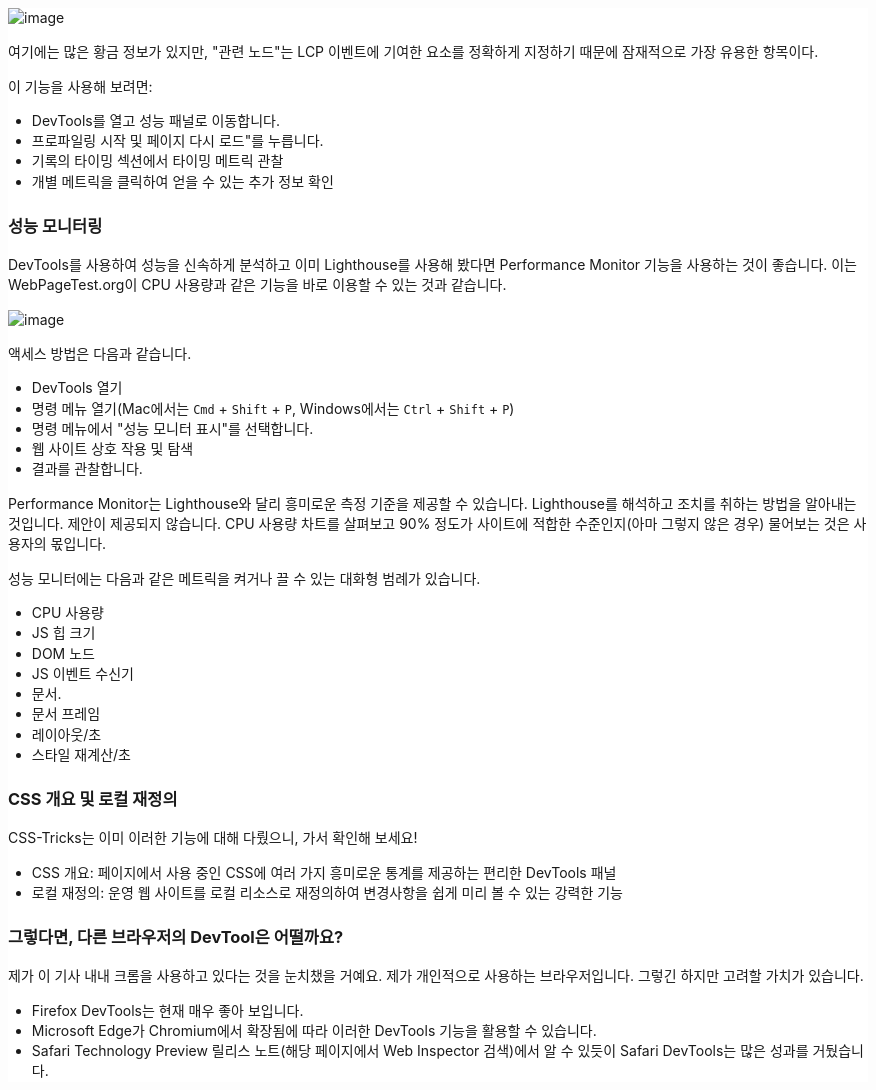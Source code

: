 ![image](https://i0.wp.com/css-tricks.com/wp-content/uploads/2020/07/image-23.png?resize=1024%2C685&ssl=1)

여기에는 많은 황금 정보가 있지만, "관련 노드"는 LCP 이벤트에 기여한 요소를 정확하게 지정하기 때문에 잠재적으로 가장 유용한 항목이다.

이 기능을 사용해 보려면:

- DevTools를 열고 성능 패널로 이동합니다.
- 프로파일링 시작 및 페이지 다시 로드"를 누릅니다.
- 기록의 타이밍 섹션에서 타이밍 메트릭 관찰
- 개별 메트릭을 클릭하여 얻을 수 있는 추가 정보 확인

### 성능 모니터링

DevTools를 사용하여 성능을 신속하게 분석하고 이미 Lighthouse를 사용해 봤다면 Performance Monitor 기능을 사용하는 것이 좋습니다. 이는 WebPageTest.org이 CPU 사용량과 같은 기능을 바로 이용할 수 있는 것과 같습니다.

![image](https://i1.wp.com/css-tricks.com/wp-content/uploads/2020/07/image-24.png?resize=2520%2C1620&ssl=1)

액세스 방법은 다음과 같습니다.

- DevTools 열기
- 명령 메뉴 열기(Mac에서는 `Cmd` + `Shift` + `P`, Windows에서는 `Ctrl` + `Shift` + `P`)
- 명령 메뉴에서 "성능 모니터 표시"를 선택합니다.
- 웹 사이트 상호 작용 및 탐색
- 결과를 관찰합니다.

Performance Monitor는 Lighthouse와 달리 흥미로운 측정 기준을 제공할 수 있습니다. Lighthouse를 해석하고 조치를 취하는 방법을 알아내는 것입니다. 제안이 제공되지 않습니다. CPU 사용량 차트를 살펴보고 90% 정도가 사이트에 적합한 수준인지(아마 그렇지 않은 경우) 물어보는 것은 사용자의 몫입니다.

성능 모니터에는 다음과 같은 메트릭을 켜거나 끌 수 있는 대화형 범례가 있습니다.

- CPU 사용량
- JS 힙 크기
- DOM 노드
- JS 이벤트 수신기
- 문서.
- 문서 프레임
- 레이아웃/초
- 스타일 재계산/초

### CSS 개요 및 로컬 재정의

CSS-Tricks는 이미 이러한 기능에 대해 다뤘으니, 가서 확인해 보세요!

- CSS 개요: 페이지에서 사용 중인 CSS에 여러 가지 흥미로운 통계를 제공하는 편리한 DevTools 패널
- 로컬 재정의: 운영 웹 사이트를 로컬 리소스로 재정의하여 변경사항을 쉽게 미리 볼 수 있는 강력한 기능

### 그렇다면, 다른 브라우저의 DevTool은 어떨까요?

제가 이 기사 내내 크롬을 사용하고 있다는 것을 눈치챘을 거예요. 제가 개인적으로 사용하는 브라우저입니다. 그렇긴 하지만 고려할 가치가 있습니다.

- Firefox DevTools는 현재 매우 좋아 보입니다.
- Microsoft Edge가 Chromium에서 확장됨에 따라 이러한 DevTools 기능을 활용할 수 있습니다.
- Safari Technology Preview 릴리스 노트(해당 페이지에서 Web Inspector 검색)에서 알 수 있듯이 Safari DevTools는 많은 성과를 거뒀습니다.

